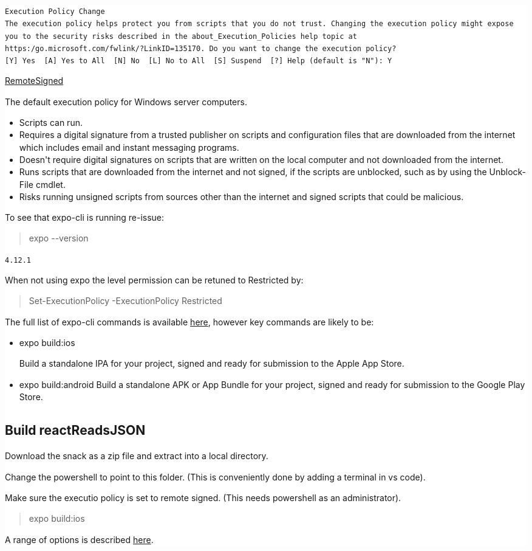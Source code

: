 ```code
Execution Policy Change
The execution policy helps protect you from scripts that you do not trust. Changing the execution policy might expose
you to the security risks described in the about_Execution_Policies help topic at
https:/go.microsoft.com/fwlink/?LinkID=135170. Do you want to change the execution policy?
[Y] Yes  [A] Yes to All  [N] No  [L] No to All  [S] Suspend  [?] Help (default is "N"): Y
```

[RemoteSigned](https://docs.microsoft.com/en-gb/powershell/module/microsoft.powershell.core/about/about_execution_policies?view=powershell-7#remotesigned)

The default execution policy for Windows server computers.

* Scripts can run.
* Requires a digital signature from a trusted publisher on scripts and configuration files that are downloaded from the internet which includes email and instant messaging programs.
* Doesn't require digital signatures on scripts that are written on the local computer and not downloaded from the internet.
* Runs scripts that are downloaded from the internet and not signed, if the scripts are unblocked, such as by using the Unblock-File cmdlet.
* Risks running unsigned scripts from sources other than the internet and signed scripts that could be malicious.

To see that expo-cli is running re-issue:

> expo --version

```code
4.12.1
```

When not using expo the level permission can be retuned to Restricted by:

> Set-ExecutionPolicy -ExecutionPolicy Restricted

The full list of expo-cli commands is available [here](https://docs.expo.io/workflow/expo-cli/), however key commands are likely to be:

* expo build:ios

    Build a standalone IPA for your project, signed and ready for submission to the Apple App Store.

* expo build:android
    Build a standalone APK or App Bundle for your project, signed and ready for submission to the Google Play Store.

## Build reactReadsJSON

Download the snack as a zip file and extract into a local directory.

Change the powershell to point to this folder. (This is conveniently done by adding a terminal in vs code). 

Make sure the executio policy is set to remote signed. (This needs powershell as an administrator).

> expo build:ios

A range of options is described [here](https://docs.expo.io/workflow/expo-cli/#expo-buildios).
